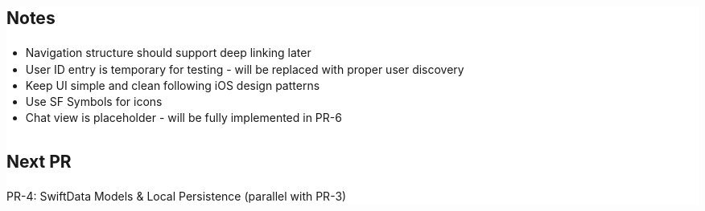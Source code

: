 ## Notes
- Navigation structure should support deep linking later
- User ID entry is temporary for testing - will be replaced with proper user discovery
- Keep UI simple and clean following iOS design patterns
- Use SF Symbols for icons
- Chat view is placeholder - will be fully implemented in PR-6

## Next PR
PR-4: SwiftData Models & Local Persistence (parallel with PR-3)

